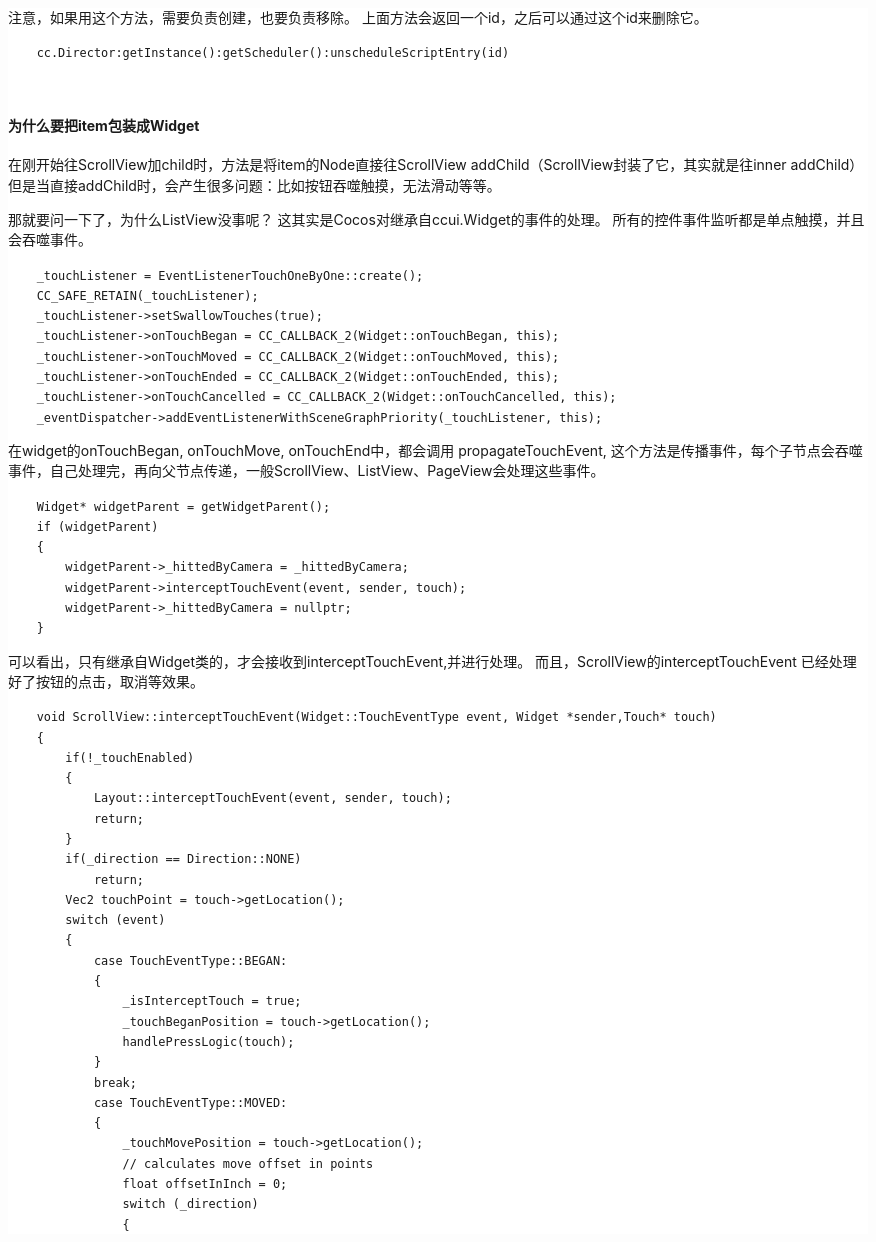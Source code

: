 注意，如果用这个方法，需要负责创建，也要负责移除。
上面方法会返回一个id，之后可以通过这个id来删除它。


		cc.Director:getInstance():getScheduler():unscheduleScriptEntry(id)


<br/>

#### 为什么要把item包装成Widget
在刚开始往ScrollView加child时，方法是将item的Node直接往ScrollView addChild（ScrollView封装了它，其实就是往inner addChild）
但是当直接addChild时，会产生很多问题：比如按钮吞噬触摸，无法滑动等等。

那就要问一下了，为什么ListView没事呢？
这其实是Cocos对继承自ccui.Widget的事件的处理。
所有的控件事件监听都是单点触摸，并且会吞噬事件。


		_touchListener = EventListenerTouchOneByOne::create();
		CC_SAFE_RETAIN(_touchListener);
		_touchListener->setSwallowTouches(true);
		_touchListener->onTouchBegan = CC_CALLBACK_2(Widget::onTouchBegan, this);
		_touchListener->onTouchMoved = CC_CALLBACK_2(Widget::onTouchMoved, this);
		_touchListener->onTouchEnded = CC_CALLBACK_2(Widget::onTouchEnded, this);
		_touchListener->onTouchCancelled = CC_CALLBACK_2(Widget::onTouchCancelled, this);
		_eventDispatcher->addEventListenerWithSceneGraphPriority(_touchListener, this);


在widget的onTouchBegan, onTouchMove, onTouchEnd中，都会调用 propagateTouchEvent,
这个方法是传播事件，每个子节点会吞噬事件，自己处理完，再向父节点传递，一般ScrollView、ListView、PageView会处理这些事件。


		Widget* widgetParent = getWidgetParent();
		if (widgetParent)
		{
		    widgetParent->_hittedByCamera = _hittedByCamera;
		    widgetParent->interceptTouchEvent(event, sender, touch);
		    widgetParent->_hittedByCamera = nullptr;
		}

可以看出，只有继承自Widget类的，才会接收到interceptTouchEvent,并进行处理。
而且，ScrollView的interceptTouchEvent 已经处理好了按钮的点击，取消等效果。


		void ScrollView::interceptTouchEvent(Widget::TouchEventType event, Widget *sender,Touch* touch)
		{
		    if(!_touchEnabled)
		    {
		        Layout::interceptTouchEvent(event, sender, touch);
		        return;
		    }
		    if(_direction == Direction::NONE)
		        return;
		    Vec2 touchPoint = touch->getLocation();
		    switch (event)
		    {
		        case TouchEventType::BEGAN:
		        {
		            _isInterceptTouch = true;
		            _touchBeganPosition = touch->getLocation();
		            handlePressLogic(touch);
		        }
		        break;
		        case TouchEventType::MOVED:
		        {
		            _touchMovePosition = touch->getLocation();
		            // calculates move offset in points
		            float offsetInInch = 0;
		            switch (_direction)
		            {